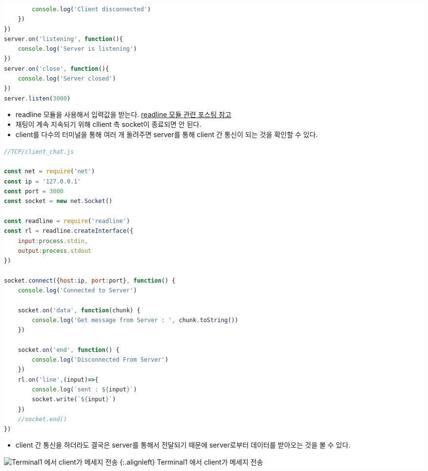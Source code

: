 ```javascript
        console.log('Client disconnected')
    })
})
server.on('listening', function(){
    console.log('Server is listening')
})
server.on('close', function(){
    console.log('Server closed')
})
server.listen(3000)
```

-   readline 모듈을 사용해서 입력값을 받는다. [readline 모듈 관련 포스팅 참고](https://jungeunpyun.tistory.com/14?category=914393)
-   채팅이 계속 지속되기 위해 cllient 측 socket이 종료되면 안 된다.
-   client를 다수의 터미널을 통해 여러 개 돌려주면 server를 통해 client 간 통신이 되는 것을 확인할 수 있다.

```javascript
//TCP/client_chat.js

const net = require('net')
const ip = '127.0.0.1'
const port = 3000
const socket = new net.Socket()

const readline = require('readline')
const rl = readline.createInterface({
    input:process.stdin,
    output:process.stdout
})

socket.connect({host:ip, port:port}, function() {
    console.log('Connected to Server')

    socket.on('data', function(chunk) {
        console.log('Get message from Server : ', chunk.toString())     
    })
    
    socket.on('end', function() {
        console.log('Disconnected From Server')
    })
    rl.on('line',(input)=>{
        console.log(`sent : ${input}`)
        socket.write(`${input}`) 
    })
    //socket.end()
})
```

-   client 간 통신을 하더라도 결국은 server를 통해서 전달되기 때문에 server로부터 데이터를 받아오는 것을 볼 수 있다.

![Terminal1 에서 client가 메세지 전송](https://img1.daumcdn.net/thumb/R1280x0/?scode=mtistory2&fname=https%3A%2F%2Fblog.kakaocdn.net%2Fdn%2F8pNxB%2Fbtq3IQ8Q2sP%2FSJIY9zBlsB41qsKwau5YVk%2Fimg.png "Terminal1 에서 client가 메세지 전송") {:.alignleft}
Terminal1 에서 client가 메세지 전송           
           